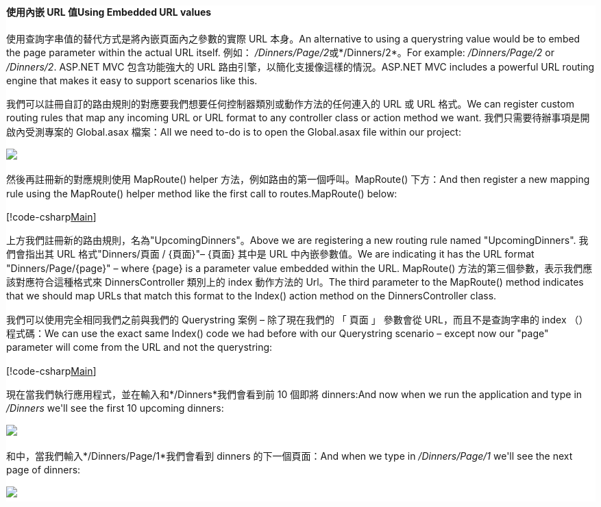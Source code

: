 #### <a name="using-embedded-url-values"></a><span data-ttu-id="c05b5-139">使用內嵌 URL 值</span><span class="sxs-lookup"><span data-stu-id="c05b5-139">Using Embedded URL values</span></span>

<span data-ttu-id="c05b5-140">使用查詢字串值的替代方式是將內嵌頁面內之參數的實際 URL 本身。</span><span class="sxs-lookup"><span data-stu-id="c05b5-140">An alternative to using a querystring value would be to embed the page parameter within the actual URL itself.</span></span> <span data-ttu-id="c05b5-141">例如： */Dinners/Page/2*或*/Dinners/2*。</span><span class="sxs-lookup"><span data-stu-id="c05b5-141">For example: */Dinners/Page/2* or */Dinners/2*.</span></span> <span data-ttu-id="c05b5-142">ASP.NET MVC 包含功能強大的 URL 路由引擎，以簡化支援像這樣的情況。</span><span class="sxs-lookup"><span data-stu-id="c05b5-142">ASP.NET MVC includes a powerful URL routing engine that makes it easy to support scenarios like this.</span></span>

<span data-ttu-id="c05b5-143">我們可以註冊自訂的路由規則的對應要我們想要任何控制器類別或動作方法的任何連入的 URL 或 URL 格式。</span><span class="sxs-lookup"><span data-stu-id="c05b5-143">We can register custom routing rules that map any incoming URL or URL format to any controller class or action method we want.</span></span> <span data-ttu-id="c05b5-144">我們只需要待辦事項是開啟內受測專案的 Global.asax 檔案：</span><span class="sxs-lookup"><span data-stu-id="c05b5-144">All we need to-do is to open the Global.asax file within our project:</span></span>

![](implement-efficient-data-paging/_static/image2.png)

<span data-ttu-id="c05b5-145">然後再註冊新的對應規則使用 MapRoute() helper 方法，例如路由的第一個呼叫。MapRoute() 下方：</span><span class="sxs-lookup"><span data-stu-id="c05b5-145">And then register a new mapping rule using the MapRoute() helper method like the first call to routes.MapRoute() below:</span></span>

[!code-csharp[Main](implement-efficient-data-paging/samples/sample5.cs)]

<span data-ttu-id="c05b5-146">上方我們註冊新的路由規則，名為"UpcomingDinners"。</span><span class="sxs-lookup"><span data-stu-id="c05b5-146">Above we are registering a new routing rule named "UpcomingDinners".</span></span> <span data-ttu-id="c05b5-147">我們會指出其 URL 格式"Dinners/頁面 / {頁面}"– {頁面} 其中是 URL 中內嵌參數值。</span><span class="sxs-lookup"><span data-stu-id="c05b5-147">We are indicating it has the URL format "Dinners/Page/{page}" – where {page} is a parameter value embedded within the URL.</span></span> <span data-ttu-id="c05b5-148">MapRoute() 方法的第三個參數，表示我們應該對應符合這種格式來 DinnersController 類別上的 index 動作方法的 Url。</span><span class="sxs-lookup"><span data-stu-id="c05b5-148">The third parameter to the MapRoute() method indicates that we should map URLs that match this format to the Index() action method on the DinnersController class.</span></span>

<span data-ttu-id="c05b5-149">我們可以使用完全相同我們之前與我們的 Querystring 案例 – 除了現在我們的 「 頁面 」 參數會從 URL，而且不是查詢字串的 index （） 程式碼：</span><span class="sxs-lookup"><span data-stu-id="c05b5-149">We can use the exact same Index() code we had before with our Querystring scenario – except now our "page" parameter will come from the URL and not the querystring:</span></span>

[!code-csharp[Main](implement-efficient-data-paging/samples/sample6.cs)]

<span data-ttu-id="c05b5-150">現在當我們執行應用程式，並在輸入和*/Dinners*我們會看到前 10 個即將 dinners:</span><span class="sxs-lookup"><span data-stu-id="c05b5-150">And now when we run the application and type in */Dinners* we'll see the first 10 upcoming dinners:</span></span>

![](implement-efficient-data-paging/_static/image3.png)

<span data-ttu-id="c05b5-151">和中，當我們輸入*/Dinners/Page/1*我們會看到 dinners 的下一個頁面：</span><span class="sxs-lookup"><span data-stu-id="c05b5-151">And when we type in */Dinners/Page/1* we'll see the next page of dinners:</span></span>

![](implement-efficient-data-paging/_static/image4.png)

